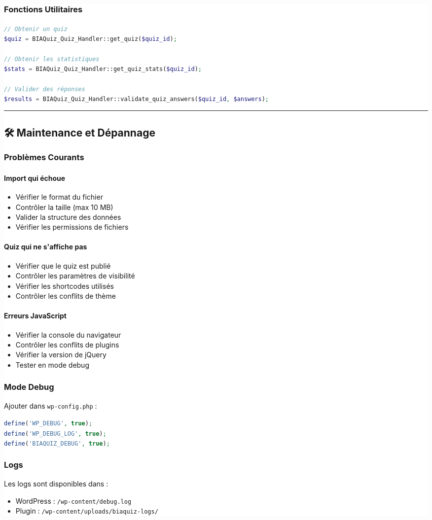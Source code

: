 ### **Fonctions Utilitaires**

```php
// Obtenir un quiz
$quiz = BIAQuiz_Quiz_Handler::get_quiz($quiz_id);

// Obtenir les statistiques
$stats = BIAQuiz_Quiz_Handler::get_quiz_stats($quiz_id);

// Valider des réponses
$results = BIAQuiz_Quiz_Handler::validate_quiz_answers($quiz_id, $answers);
```

---

## 🛠️ **Maintenance et Dépannage**

### **Problèmes Courants**

#### **Import qui échoue**
- Vérifier le format du fichier
- Contrôler la taille (max 10 MB)
- Valider la structure des données
- Vérifier les permissions de fichiers

#### **Quiz qui ne s'affiche pas**
- Vérifier que le quiz est publié
- Contrôler les paramètres de visibilité
- Vérifier les shortcodes utilisés
- Contrôler les conflits de thème

#### **Erreurs JavaScript**
- Vérifier la console du navigateur
- Contrôler les conflits de plugins
- Vérifier la version de jQuery
- Tester en mode debug

### **Mode Debug**

Ajouter dans `wp-config.php` :
```php
define('WP_DEBUG', true);
define('WP_DEBUG_LOG', true);
define('BIAQUIZ_DEBUG', true);
```

### **Logs**

Les logs sont disponibles dans :
- WordPress : `/wp-content/debug.log`
- Plugin : `/wp-content/uploads/biaquiz-logs/`
